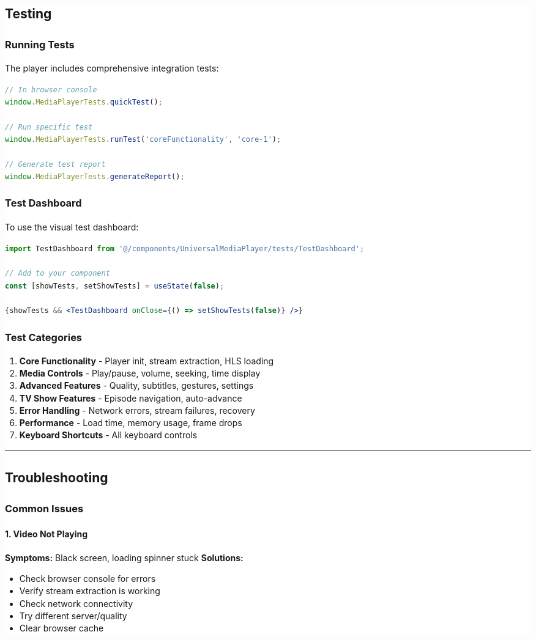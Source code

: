 
## Testing

### Running Tests

The player includes comprehensive integration tests:

```javascript
// In browser console
window.MediaPlayerTests.quickTest();

// Run specific test
window.MediaPlayerTests.runTest('coreFunctionality', 'core-1');

// Generate test report
window.MediaPlayerTests.generateReport();
```

### Test Dashboard

To use the visual test dashboard:

```jsx
import TestDashboard from '@/components/UniversalMediaPlayer/tests/TestDashboard';

// Add to your component
const [showTests, setShowTests] = useState(false);

{showTests && <TestDashboard onClose={() => setShowTests(false)} />}
```

### Test Categories

1. **Core Functionality** - Player init, stream extraction, HLS loading
2. **Media Controls** - Play/pause, volume, seeking, time display
3. **Advanced Features** - Quality, subtitles, gestures, settings
4. **TV Show Features** - Episode navigation, auto-advance
5. **Error Handling** - Network errors, stream failures, recovery
6. **Performance** - Load time, memory usage, frame drops
7. **Keyboard Shortcuts** - All keyboard controls

---

## Troubleshooting

### Common Issues

#### 1. Video Not Playing

**Symptoms:** Black screen, loading spinner stuck
**Solutions:**
- Check browser console for errors
- Verify stream extraction is working
- Check network connectivity
- Try different server/quality
- Clear browser cache
